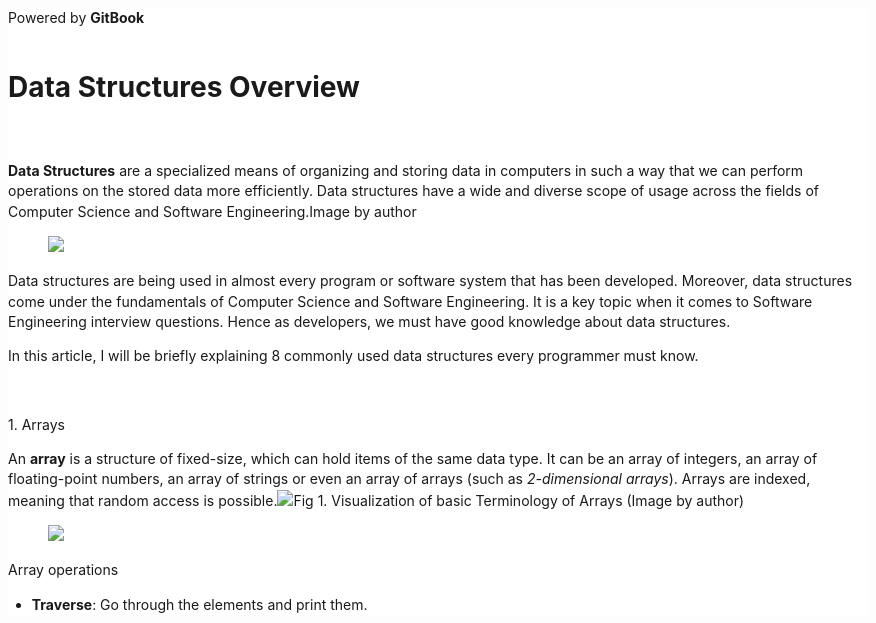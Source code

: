 <a href="https://www.gitbook.com/?utm_source=content&amp;utm_medium=trademark&amp;utm_campaign=bryan-guner" class="reset-3c756112--trademark-a8da4b94"></a>

<span class="text-4505230f--TextH200-a3425406--textUIFamily-5ebd8e40">Powered by **GitBook**</span>

<span class="text-4505230f--DisplayH900-bfb998fa--textContentFamily-49a318e1">Data Structures Overview</span>
=============================================================================================================

<span class="text-4505230f--UIH300-2063425d--textUIFamily-5ebd8e40--text-8ee2c8b2"></span>

<span class="text-4505230f--UIH300-2063425d--textUIFamily-5ebd8e40--text-8ee2c8b2"></span>

<span class="text-4505230f--TextH400-3033861f--textContentFamily-49a318e1"><span data-key="ac01f95ce6a44668b47e0022653836d5"><span data-offset-key="ac01f95ce6a44668b47e0022653836d5:0"><span data-slate-zero-width="n">​</span></span></span></span>

<span class="text-4505230f--TextH400-3033861f--textContentFamily-49a318e1"><span data-key="cf718bedaf894aedaa9e528c92f1e1c3"><span data-offset-key="cf718bedaf894aedaa9e528c92f1e1c3:0">**Data Structures**</span><span data-offset-key="cf718bedaf894aedaa9e528c92f1e1c3:1"> are a specialized means of organizing and storing data in computers in such a way that we can perform operations on the stored data more efficiently. Data structures have a wide and diverse scope of usage across the fields of Computer Science and Software Engineering.Image by author</span></span></span>

<figure><img src="https://miro.medium.com/max/473/1*KpDOKMFAgDWaGTQHL0r70g.png" class="image-52799b3c" /></figure>

<span class="text-4505230f--TextH400-3033861f--textContentFamily-49a318e1"><span data-key="a439e3c916a74c98ba51251c37b6b6ee"><span data-offset-key="a439e3c916a74c98ba51251c37b6b6ee:0">Data structures are being used in almost every program or software system that has been developed. Moreover, data structures come under the fundamentals of Computer Science and Software Engineering. It is a key topic when it comes to Software Engineering interview questions. Hence as developers, we must have good knowledge about data structures.</span></span></span>

<span class="text-4505230f--TextH400-3033861f--textContentFamily-49a318e1"><span data-key="07d8710637f440cca50b8dc975605eb7"><span data-offset-key="07d8710637f440cca50b8dc975605eb7:0">In this article, I will be briefly explaining 8 commonly used data structures every programmer must know.</span></span></span>

<span class="text-4505230f--TextH400-3033861f--textContentFamily-49a318e1"><span data-key="6583a8425be84b0cb6863372a3b9193e"><span data-offset-key="6583a8425be84b0cb6863372a3b9193e:0"><span data-slate-zero-width="n">​</span></span></span></span>

<span class="text-4505230f--HeadingH700-04e1a2a3--textContentFamily-49a318e1"><span data-key="54d6a5a511dc43c1bbb4fea235be59ca"><span data-offset-key="54d6a5a511dc43c1bbb4fea235be59ca:0">1. Arrays</span></span></span>

<span class="text-4505230f--TextH400-3033861f--textContentFamily-49a318e1"><span data-key="b6a1e5dc7c5a40639b4cd3591abec1d5"><span data-offset-key="b6a1e5dc7c5a40639b4cd3591abec1d5:0">An </span><span data-offset-key="b6a1e5dc7c5a40639b4cd3591abec1d5:1">**array**</span><span data-offset-key="b6a1e5dc7c5a40639b4cd3591abec1d5:2"> is a structure of fixed-size, which can hold items of the same data type. It can be an array of integers, an array of floating-point numbers, an array of strings or even an array of arrays (such as </span><span data-offset-key="b6a1e5dc7c5a40639b4cd3591abec1d5:3">*2-dimensional arrays*</span><span data-offset-key="b6a1e5dc7c5a40639b4cd3591abec1d5:4">). Arrays are indexed, meaning that random access is possible.</span></span><span data-slate-void="true" data-key="2ba63e844324418ebd54c73df4003cc9"><span class="reset-3c756112--frameInlineVoid-73b6a96b" data-key="2ba63e844324418ebd54c73df4003cc9"><img src="https://miro.medium.com/max/60/1*pYIKtQYbX8vgCWrwe1YOyg.png?q=20" class="image-67b14f24--image-54d049be" /></span></span><span data-key="b331572d44954428b6a96db5c71cbde0"><span data-offset-key="b331572d44954428b6a96db5c71cbde0:0">Fig 1. Visualization of basic Terminology of Arrays (Image by author)</span></span></span>

<figure><img src="https://miro.medium.com/max/473/1*pYIKtQYbX8vgCWrwe1YOyg.png" class="image-52799b3c" /></figure>

<span class="text-4505230f--HeadingH600-23f228db--textContentFamily-49a318e1"><span data-key="45b6598519c042cc9b2c017417a634a6"><span data-offset-key="45b6598519c042cc9b2c017417a634a6:0">Array operations</span></span></span>

-   <span class="text-4505230f--TextH400-3033861f--textContentFamily-49a318e1"><span data-key="ae85eef572f3420ca8e5252a7ac97935"><span data-offset-key="ae85eef572f3420ca8e5252a7ac97935:0">**Traverse**</span><span data-offset-key="ae85eef572f3420ca8e5252a7ac97935:1">: Go through the elements and print them.</span></span></span>
